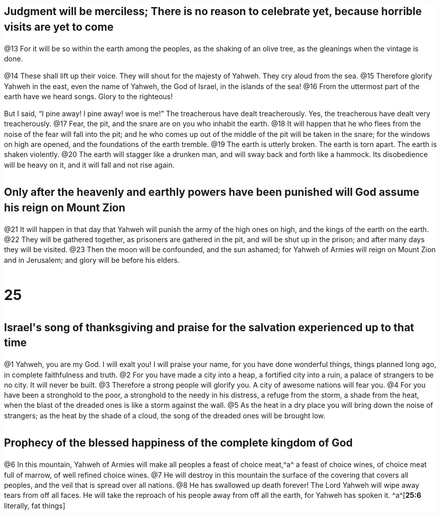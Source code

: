 ## Judgment will be merciless; There is no reason to celebrate yet, because horrible visits are yet to come
@13 For it will be so within the earth among the peoples, as the shaking of an olive tree, as the gleanings when the vintage is done. 

@14 These shall lift up their voice. They will shout for the majesty of Yahweh. They cry aloud from the sea. 
@15 Therefore glorify Yahweh in the east, even the name of Yahweh, the God of Israel, in the islands of the sea! 
@16 From the uttermost part of the earth have we heard songs. Glory to the righteous! 

But I said, “I pine away! I pine away! woe is me!” The treacherous have dealt treacherously. Yes, the treacherous have dealt very treacherously. 
@17 Fear, the pit, and the snare are on you who inhabit the earth. 
@18 It will happen that he who flees from the noise of the fear will fall into the pit; and he who comes up out of the middle of the pit will be taken in the snare; for the windows on high are opened, and the foundations of the earth tremble. 
@19 The earth is utterly broken. The earth is torn apart. The earth is shaken violently. 
@20 The earth will stagger like a drunken man, and will sway back and forth like a hammock. Its disobedience will be heavy on it, and it will fall and not rise again.

## Only after the heavenly and earthly powers have been punished will God assume his reign on Mount Zion
@21 It will happen in that day that Yahweh will punish the army of the high ones on high, and the kings of the earth on the earth. 
@22 They will be gathered together, as prisoners are gathered in the pit, and will be shut up in the prison; and after many days they will be visited. 
@23 Then the moon will be confounded, and the sun ashamed; for Yahweh of Armies will reign on Mount Zion and in Jerusalem; and glory will be before his elders. 

# 25 
## Israel's song of thanksgiving and praise for the salvation experienced up to that time
@1 Yahweh, you are my God. I will exalt you! I will praise your name, for you have done wonderful things, things planned long ago, in complete faithfulness and truth. 
@2 For you have made a city into a heap, a fortified city into a ruin, a palace of strangers to be no city. It will never be built. 
@3 Therefore a strong people will glorify you. A city of awesome nations will fear you. 
@4 For you have been a stronghold to the poor, a stronghold to the needy in his distress, a refuge from the storm, a shade from the heat, when the blast of the dreaded ones is like a storm against the wall. 
@5 As the heat in a dry place you will bring down the noise of strangers; as the heat by the shade of a cloud, the song of the dreaded ones will be brought low.

## Prophecy of the blessed happiness of the complete kingdom of God
@6 In this mountain, Yahweh of Armies will make all peoples a feast of choice meat,^a^ a feast of choice wines, of choice meat full of marrow, of well refined choice wines. 
@7 He will destroy in this mountain the surface of the covering that covers all peoples, and the veil that is spread over all nations. 
@8 He has swallowed up death forever! The Lord Yahweh will wipe away tears from off all faces. He will take the reproach of his people away from off all the earth, for Yahweh has spoken it. 
^a^[**25:6** literally, fat things]
